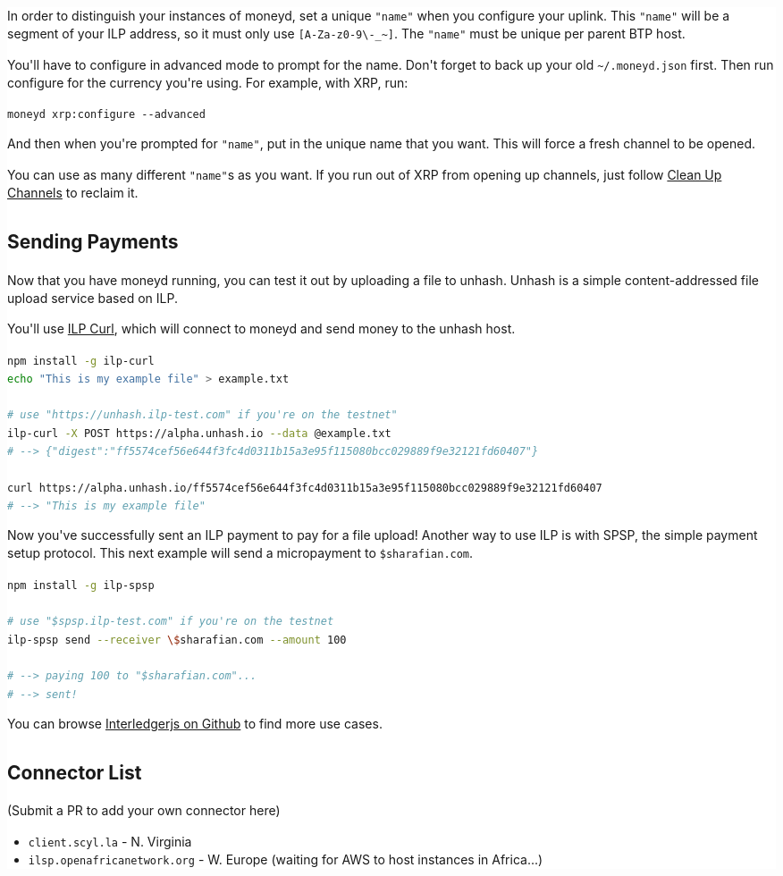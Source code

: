In order to distinguish your instances of moneyd, set a unique `"name"` when you
configure your uplink. This `"name"` will be a segment of your ILP address, so
it must only use `[A-Za-z0-9\-_~]`. The `"name"` must be unique per parent BTP
host.

You'll have to configure in advanced mode to prompt for the name. Don't forget
to back up your old `~/.moneyd.json` first. Then run configure for the currency
you're using. For example, with XRP, run:

```
moneyd xrp:configure --advanced
```

And then when you're prompted for `"name"`, put in the unique name that you want.
This will force a fresh channel to be opened.

You can use as many different `"name"`s as you want. If you run out of XRP from
opening up channels, just follow [Clean Up Channels](#clean-up-channels) to
reclaim it.

## Sending Payments

Now that you have moneyd running, you can test it out by uploading a file to unhash.
Unhash is a simple content-addressed file upload service based on ILP.

You'll use [ILP Curl](https://github.com/interledgerjs/ilp-curl), which will connect
to moneyd and send money to the unhash host.

```sh
npm install -g ilp-curl
echo "This is my example file" > example.txt

# use "https://unhash.ilp-test.com" if you're on the testnet"
ilp-curl -X POST https://alpha.unhash.io --data @example.txt
# --> {"digest":"ff5574cef56e644f3fc4d0311b15a3e95f115080bcc029889f9e32121fd60407"}

curl https://alpha.unhash.io/ff5574cef56e644f3fc4d0311b15a3e95f115080bcc029889f9e32121fd60407
# --> "This is my example file"
```

Now you've successfully sent an ILP payment to pay for a file upload!  Another
way to use ILP is with SPSP, the simple payment setup protocol. This next
example will send a micropayment to `$sharafian.com`.

```sh
npm install -g ilp-spsp

# use "$spsp.ilp-test.com" if you're on the testnet
ilp-spsp send --receiver \$sharafian.com --amount 100

# --> paying 100 to "$sharafian.com"...
# --> sent!
```

You can browse [Interledgerjs on Github](https://github.com/interledgerjs) to
find more use cases.

## Connector List

(Submit a PR to add your own connector here)

- `client.scyl.la` - N. Virginia
- `ilsp.openafricanetwork.org` - W. Europe (waiting for AWS to host instances in Africa...)
